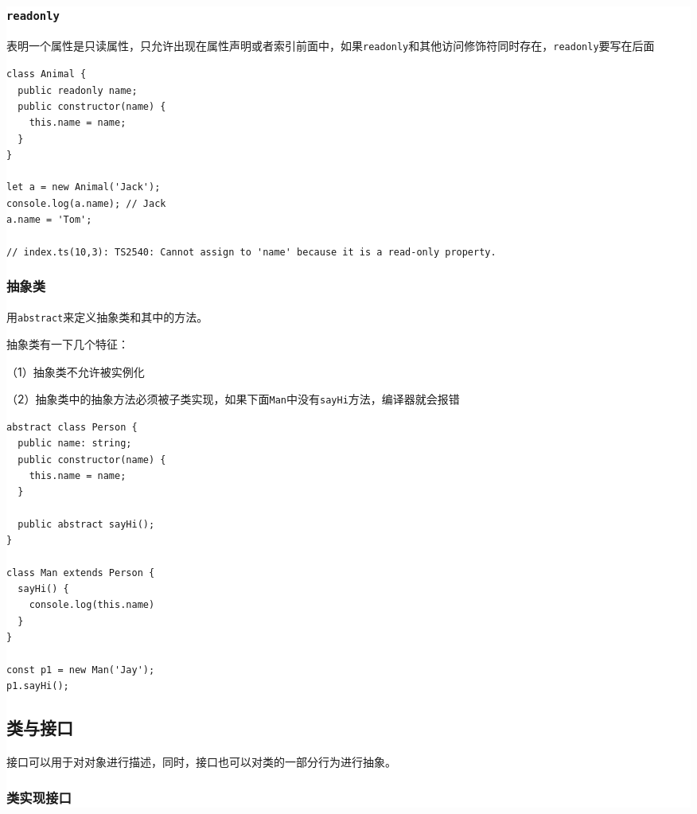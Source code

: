 ### `readonly`

表明一个属性是只读属性，只允许出现在属性声明或者索引前面中，如果`readonly`和其他访问修饰符同时存在，`readonly`要写在后面

```JS
class Animal {
  public readonly name;
  public constructor(name) {
    this.name = name;
  }
}

let a = new Animal('Jack');
console.log(a.name); // Jack
a.name = 'Tom';

// index.ts(10,3): TS2540: Cannot assign to 'name' because it is a read-only property.
```

### 抽象类

用`abstract`来定义抽象类和其中的方法。

抽象类有一下几个特征：

（1）抽象类不允许被实例化

（2）抽象类中的抽象方法必须被子类实现，如果下面`Man`中没有`sayHi`方法，编译器就会报错

```JS
abstract class Person {
  public name: string;
  public constructor(name) {
    this.name = name;
  }

  public abstract sayHi();
}

class Man extends Person {
  sayHi() {
    console.log(this.name)
  }
}

const p1 = new Man('Jay');
p1.sayHi();
```

## 类与接口

接口可以用于对对象进行描述，同时，接口也可以对类的一部分行为进行抽象。

### 类实现接口
